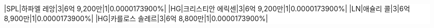 |SPL|하파엘 레앙|3|6억 9,200만|1|0.0000173900%|
|HG|크리스티안 에릭센|3|6억 9,200만|1|0.0000173900%|
|LN|애슐리 콜|3|6억 8,900만|1|0.0000173900%|
|HG|카를로스 솔레르|3|6억 8,800만|1|0.0000173900%|
